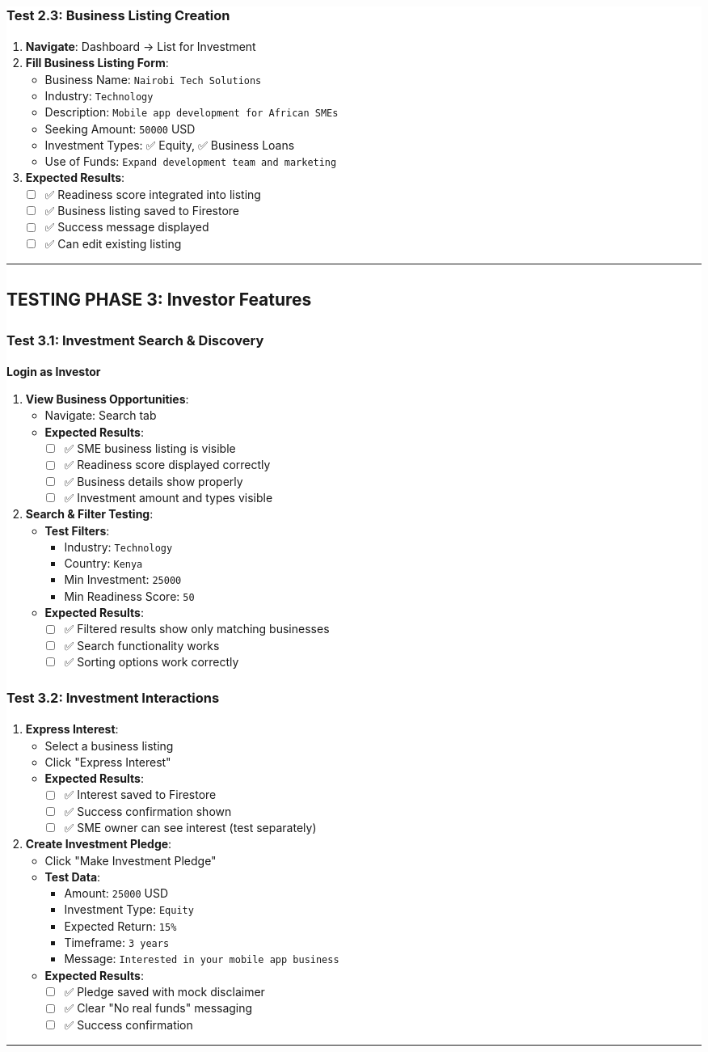 ### **Test 2.3: Business Listing Creation**
1. **Navigate**: Dashboard → List for Investment
2. **Fill Business Listing Form**:
   - Business Name: `Nairobi Tech Solutions`
   - Industry: `Technology`
   - Description: `Mobile app development for African SMEs`
   - Seeking Amount: `50000` USD
   - Investment Types: ✅ Equity, ✅ Business Loans
   - Use of Funds: `Expand development team and marketing`
3. **Expected Results**:
   - [ ] ✅ Readiness score integrated into listing
   - [ ] ✅ Business listing saved to Firestore
   - [ ] ✅ Success message displayed
   - [ ] ✅ Can edit existing listing

---

## **TESTING PHASE 3: Investor Features**

### **Test 3.1: Investment Search & Discovery**
**Login as Investor**

1. **View Business Opportunities**:
   - Navigate: Search tab
   - **Expected Results**:
     - [ ] ✅ SME business listing is visible
     - [ ] ✅ Readiness score displayed correctly
     - [ ] ✅ Business details show properly
     - [ ] ✅ Investment amount and types visible

2. **Search & Filter Testing**:
   - **Test Filters**:
     - Industry: `Technology`
     - Country: `Kenya`
     - Min Investment: `25000`
     - Min Readiness Score: `50`
   - **Expected Results**:
     - [ ] ✅ Filtered results show only matching businesses
     - [ ] ✅ Search functionality works
     - [ ] ✅ Sorting options work correctly

### **Test 3.2: Investment Interactions**
1. **Express Interest**:
   - Select a business listing
   - Click "Express Interest"
   - **Expected Results**:
     - [ ] ✅ Interest saved to Firestore
     - [ ] ✅ Success confirmation shown
     - [ ] ✅ SME owner can see interest (test separately)

2. **Create Investment Pledge**:
   - Click "Make Investment Pledge"
   - **Test Data**:
     - Amount: `25000` USD
     - Investment Type: `Equity`
     - Expected Return: `15%`
     - Timeframe: `3 years`
     - Message: `Interested in your mobile app business`
   - **Expected Results**:
     - [ ] ✅ Pledge saved with mock disclaimer
     - [ ] ✅ Clear "No real funds" messaging
     - [ ] ✅ Success confirmation

---